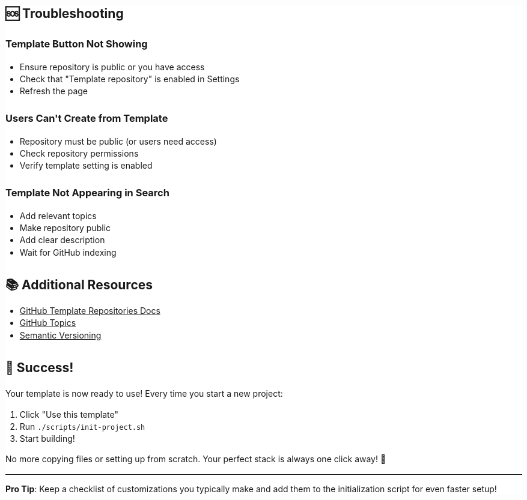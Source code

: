## 🆘 Troubleshooting

### Template Button Not Showing

- Ensure repository is public or you have access
- Check that "Template repository" is enabled in Settings
- Refresh the page

### Users Can't Create from Template

- Repository must be public (or users need access)
- Check repository permissions
- Verify template setting is enabled

### Template Not Appearing in Search

- Add relevant topics
- Make repository public
- Add clear description
- Wait for GitHub indexing

## 📚 Additional Resources

- [GitHub Template Repositories Docs](https://docs.github.com/en/repositories/creating-and-managing-repositories/creating-a-template-repository)
- [GitHub Topics](https://github.com/topics)
- [Semantic Versioning](https://semver.org/)

## 🎉 Success!

Your template is now ready to use! Every time you start a new project:

1. Click "Use this template"
2. Run `./scripts/init-project.sh`
3. Start building!

No more copying files or setting up from scratch. Your perfect stack is always one click away! 🚀

---

**Pro Tip**: Keep a checklist of customizations you typically make and add them to the initialization script for even faster setup!
